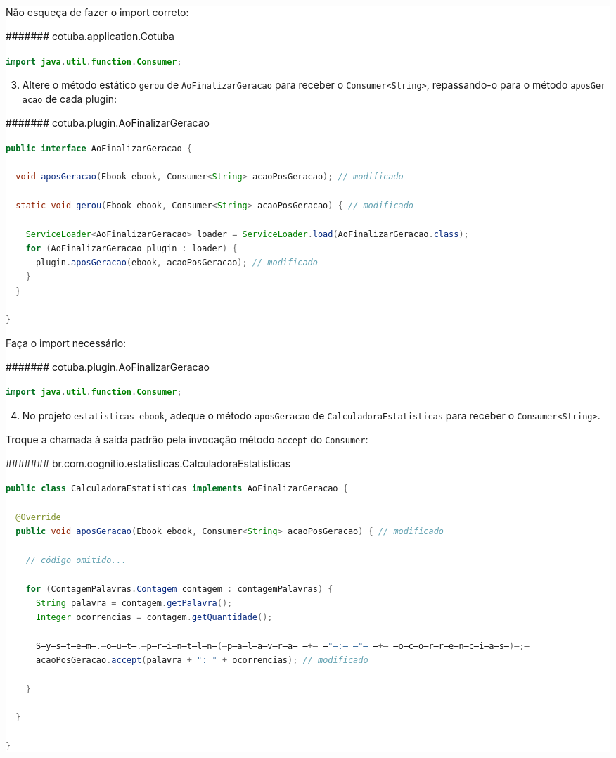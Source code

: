   Não esqueça de fazer o import correto:

  ####### cotuba.application.Cotuba

  ```java
  import java.util.function.Consumer;
  ```

3. Altere o método estático `gerou` de `AoFinalizarGeracao` para receber o `Consumer<String>`, repassando-o para o método `aposGeracao` de cada plugin:

  ####### cotuba.plugin.AoFinalizarGeracao

  ```java
  public interface AoFinalizarGeracao {

    void aposGeracao(Ebook ebook, Consumer<String> acaoPosGeracao); // modificado

    static void gerou(Ebook ebook, Consumer<String> acaoPosGeracao) { // modificado

      ServiceLoader<AoFinalizarGeracao> loader = ServiceLoader.load(AoFinalizarGeracao.class);
      for (AoFinalizarGeracao plugin : loader) {
        plugin.aposGeracao(ebook, acaoPosGeracao); // modificado
      }
    }

  }
  ```

  Faça o import necessário:

  ####### cotuba.plugin.AoFinalizarGeracao

  ```java
  import java.util.function.Consumer;
  ```

4. No projeto `estatisticas-ebook`, adeque o método `aposGeracao` de `CalculadoraEstatisticas` para receber o `Consumer<String>`.

  Troque a chamada à saída padrão pela invocação método `accept` do `Consumer`:

  ####### br.com.cognitio.estatisticas.CalculadoraEstatisticas

  ```java
  public class CalculadoraEstatisticas implements AoFinalizarGeracao {

    @Override
    public void aposGeracao(Ebook ebook, Consumer<String> acaoPosGeracao) { // modificado

      // código omitido...

      for (ContagemPalavras.Contagem contagem : contagemPalavras) {
        String palavra = contagem.getPalavra();
        Integer ocorrencias = contagem.getQuantidade();

        S̶y̶s̶t̶e̶m̶.̶o̶u̶t̶.̶p̶r̶i̶n̶t̶l̶n̶(̶p̶a̶l̶a̶v̶r̶a̶ ̶+̶ ̶"̶:̶ ̶"̶ ̶+̶ ̶o̶c̶o̶r̶r̶e̶n̶c̶i̶a̶s̶)̶;̶
        acaoPosGeracao.accept(palavra + ": " + ocorrencias); // modificado

      }

    }

  }
  ```
